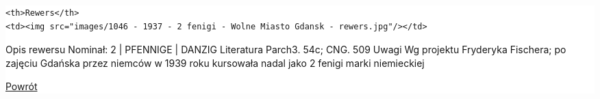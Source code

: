     <th>Rewers</th>
    <td><img src="images/1046 - 1937 - 2 fenigi - Wolne Miasto Gdansk - rewers.jpg"/></td>
  </tr>
  <tr>
    <th>Opis rewersu</th>
    <td>Nominał: 2 | PFENNIGE | DANZIG</td>
  </tr>
  <tr>
    <th>Literatura</th>
    <td>Parch3. 54c; CNG. 509</td>
  </tr>
  <tr>
    <th>Uwagi</th>
    <td>Wg projektu Fryderyka Fischera; po zajęciu Gdańska przez niemców w 1939 roku kursowała nadal jako 2 fenigi marki niemieckiej</td>
  </tr>
</table>


[Powrót](../)